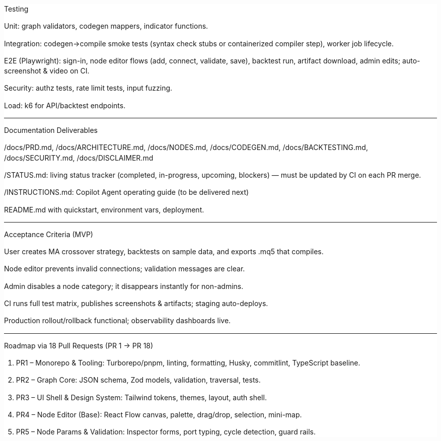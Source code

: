 Testing

Unit: graph validators, codegen mappers, indicator functions.

Integration: codegen→compile smoke tests (syntax check stubs or containerized compiler step), worker job lifecycle.

E2E (Playwright): sign-in, node editor flows (add, connect, validate, save), backtest run, artifact download, admin edits; auto-screenshot & video on CI.

Security: authz tests, rate limit tests, input fuzzing.

Load: k6 for API/backtest endpoints.



---

Documentation Deliverables

/docs/PRD.md, /docs/ARCHITECTURE.md, /docs/NODES.md, /docs/CODEGEN.md, /docs/BACKTESTING.md, /docs/SECURITY.md, /docs/DISCLAIMER.md

/STATUS.md: living status tracker (completed, in-progress, upcoming, blockers) — must be updated by CI on each PR merge.

/INSTRUCTIONS.md: Copilot Agent operating guide (to be delivered next)

README.md with quickstart, environment vars, deployment.



---

Acceptance Criteria (MVP)

User creates MA crossover strategy, backtests on sample data, and exports .mq5 that compiles.

Node editor prevents invalid connections; validation messages are clear.

Admin disables a node category; it disappears instantly for non-admins.

CI runs full test matrix, publishes screenshots & artifacts; staging auto-deploys.

Production rollout/rollback functional; observability dashboards live.



---

Roadmap via 18 Pull Requests (PR 1 → PR 18)

1. PR1 – Monorepo & Tooling: Turborepo/pnpm, linting, formatting, Husky, commitlint, TypeScript baseline.


2. PR2 – Graph Core: JSON schema, Zod models, validation, traversal, tests.


3. PR3 – UI Shell & Design System: Tailwind tokens, themes, layout, auth shell.


4. PR4 – Node Editor (Base): React Flow canvas, palette, drag/drop, selection, mini-map.


5. PR5 – Node Params & Validation: Inspector forms, port typing, cycle detection, guard rails.
